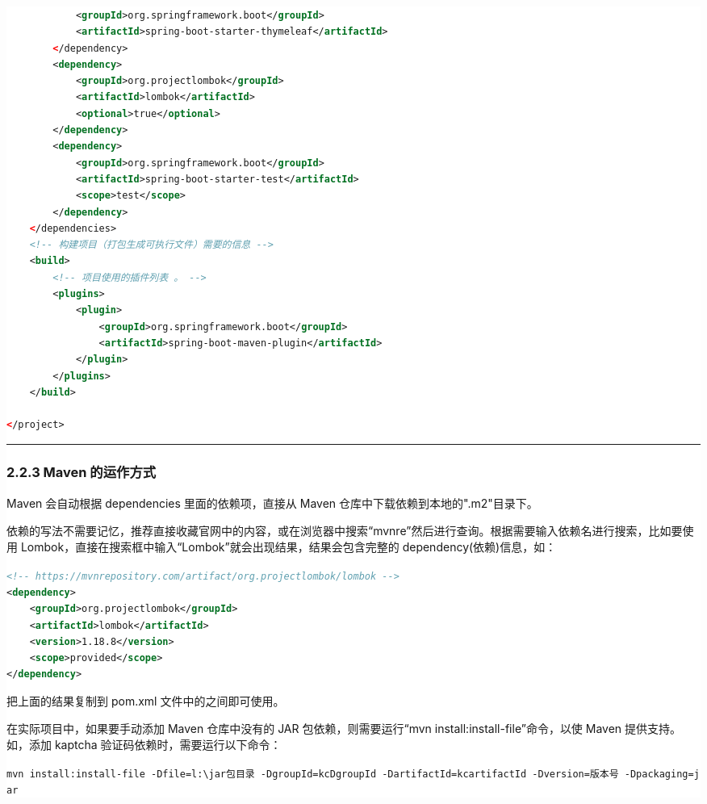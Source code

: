 ```xml
			<groupId>org.springframework.boot</groupId>
			<artifactId>spring-boot-starter-thymeleaf</artifactId>
		</dependency>
		<dependency>
			<groupId>org.projectlombok</groupId>
			<artifactId>lombok</artifactId>
			<optional>true</optional>
		</dependency>
		<dependency>
			<groupId>org.springframework.boot</groupId>
			<artifactId>spring-boot-starter-test</artifactId>
			<scope>test</scope>
		</dependency>
	</dependencies>
	<!-- 构建项目（打包生成可执行文件）需要的信息 -->
	<build>
		<!-- 项目使用的插件列表 。 -->
		<plugins>
			<plugin>
				<groupId>org.springframework.boot</groupId>
				<artifactId>spring-boot-maven-plugin</artifactId>
			</plugin>
		</plugins>
	</build>

</project>
```

-- -

### 2.2.3 Maven 的运作方式

Maven 会自动根据 dependencies 里面的依赖项，直接从 Maven 仓库中下载依赖到本地的".m2"目录下。

依赖的写法不需要记忆，推荐直接收藏官网中的内容，或在浏览器中搜索“mvnre”然后进行查询。根据需要输入依赖名进行搜索，比如要使用 Lombok，直接在搜索框中输入“Lombok”就会出现结果，结果会包含完整的 dependency(依赖)信息，如：

```xml
<!-- https://mvnrepository.com/artifact/org.projectlombok/lombok -->
<dependency>
    <groupId>org.projectlombok</groupId>
    <artifactId>lombok</artifactId>
    <version>1.18.8</version>
    <scope>provided</scope>
</dependency>
```

把上面的结果复制到 pom.xml 文件中的<dependencies></dependencies>之间即可使用。

在实际项目中，如果要手动添加 Maven 仓库中没有的 JAR 包依赖，则需要运行“mvn install:install-file”命令，以使 Maven 提供支持。如，添加 kaptcha 验证码依赖时，需要运行以下命令：

```shell
mvn install:install-file -Dfile=l:\jar包目录 -DgroupId=kcDgroupId -DartifactId=kcartifactId -Dversion=版本号 -Dpackaging=jar
```
